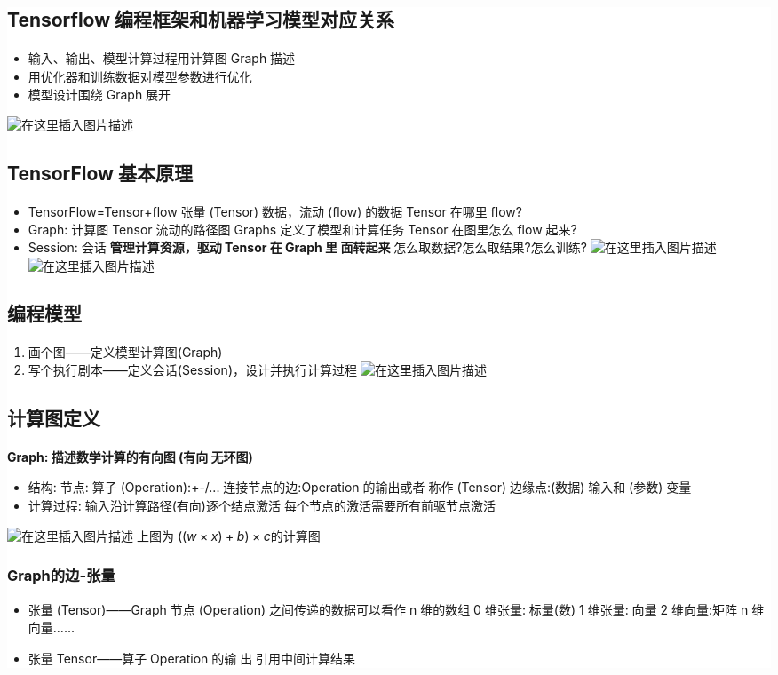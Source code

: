 ## Tensorflow 编程框架和机器学习模型对应关系
- 输入、输出、模型计算过程用计算图 Graph 描述 
- 用优化器和训练数据对模型参数进行优化 
- 模型设计围绕 Graph 展开

![在这里插入图片描述](https://img-blog.csdnimg.cn/20190505104633568.png?x-oss-process=image/watermark,type_ZmFuZ3poZW5naGVpdGk,shadow_10,text_aHR0cHM6Ly9ibG9nLmNzZG4ubmV0L05HVWV2ZXIxNQ==,size_16,color_FFFFFF,t_70)

## TensorFlow 基本原理
- TensorFlow=Tensor+flow
张量 (Tensor) 数据，流动 (flow) 的数据 
Tensor 在哪里 flow?
- Graph: 计算图
Tensor 流动的路径图
Graphs 定义了模型和计算任务 
Tensor 在图里怎么 flow 起来?
- Session: 会话
**管理计算资源，驱动 Tensor 在 Graph 里 面转起来**
怎么取数据?怎么取结果?怎么训练?
![在这里插入图片描述](https://img-blog.csdnimg.cn/20190505104836458.png)
![在这里插入图片描述](https://img-blog.csdnimg.cn/20190505104902377.png?x-oss-process=image/watermark,type_ZmFuZ3poZW5naGVpdGk,shadow_10,text_aHR0cHM6Ly9ibG9nLmNzZG4ubmV0L05HVWV2ZXIxNQ==,size_16,color_FFFFFF,t_70)

## 编程模型
1. 画个图——定义模型计算图(Graph)
2. 写个执行剧本——定义会话(Session)，设计并执行计算过程 ![在这里插入图片描述](https://img-blog.csdnimg.cn/20190505105319545.png?x-oss-process=image/watermark,type_ZmFuZ3poZW5naGVpdGk,shadow_10,text_aHR0cHM6Ly9ibG9nLmNzZG4ubmV0L05HVWV2ZXIxNQ==,size_16,color_FFFFFF,t_70)
## 计算图定义
**Graph: 描述数学计算的有向图 (有向 无环图)**

- 结构:
节点: 算子 (Operation):+-/...
连接节点的边:Operation 的输出或者 称作 (Tensor)
边缘点:(数据) 输入和 (参数) 变量
- 计算过程: 
输入沿计算路径(有向)逐个结点激活
每个节点的激活需要所有前驱节点激活

![在这里插入图片描述](https://img-blog.csdnimg.cn/2019050511200546.png?x-oss-process=image/watermark,type_ZmFuZ3poZW5naGVpdGk,shadow_10,text_aHR0cHM6Ly9ibG9nLmNzZG4ubmV0L05HVWV2ZXIxNQ==,size_16,color_FFFFFF,t_70)
上图为 $((w\times x)+b)\times c$的计算图

### Graph的边-张量
- 张量 (Tensor)——Graph 节点 (Operation) 之间传递的数据可以看作 n 维的数组
0 维张量: 标量(数) 1 维张量: 向量
2 维向量:矩阵
n 维向量......

- 张量 Tensor——算子 Operation 的输 出
引用中间计算结果
